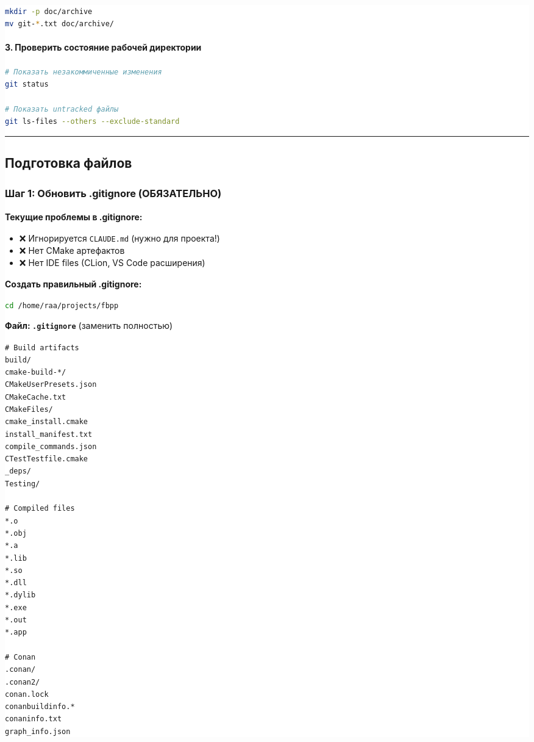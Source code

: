 ```bash
mkdir -p doc/archive
mv git-*.txt doc/archive/
```

#### 3. Проверить состояние рабочей директории

```bash
# Показать незакоммиченные изменения
git status

# Показать untracked файлы
git ls-files --others --exclude-standard
```

---

## Подготовка файлов

### Шаг 1: Обновить .gitignore (ОБЯЗАТЕЛЬНО)

**Текущие проблемы в .gitignore:**
- ❌ Игнорируется `CLAUDE.md` (нужно для проекта!)
- ❌ Нет CMake артефактов
- ❌ Нет IDE files (CLion, VS Code расширения)

**Создать правильный .gitignore:**

```bash
cd /home/raa/projects/fbpp
```

**Файл: `.gitignore`** (заменить полностью)

```gitignore
# Build artifacts
build/
cmake-build-*/
CMakeUserPresets.json
CMakeCache.txt
CMakeFiles/
cmake_install.cmake
install_manifest.txt
compile_commands.json
CTestTestfile.cmake
_deps/
Testing/

# Compiled files
*.o
*.obj
*.a
*.lib
*.so
*.dll
*.dylib
*.exe
*.out
*.app

# Conan
.conan/
.conan2/
conan.lock
conanbuildinfo.*
conaninfo.txt
graph_info.json
```